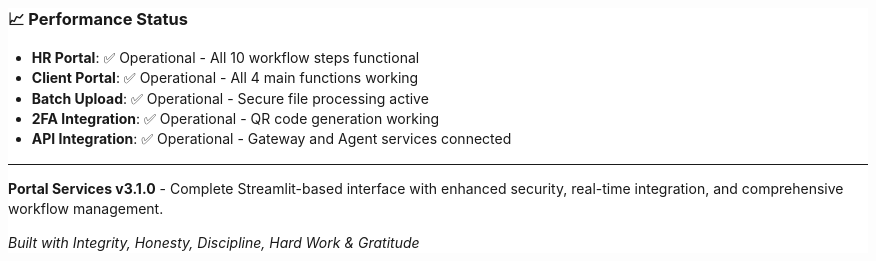 ### **📈 Performance Status**
- **HR Portal**: ✅ Operational - All 10 workflow steps functional
- **Client Portal**: ✅ Operational - All 4 main functions working
- **Batch Upload**: ✅ Operational - Secure file processing active
- **2FA Integration**: ✅ Operational - QR code generation working
- **API Integration**: ✅ Operational - Gateway and Agent services connected

---

**Portal Services v3.1.0** - Complete Streamlit-based interface with enhanced security, real-time integration, and comprehensive workflow management.

*Built with Integrity, Honesty, Discipline, Hard Work & Gratitude*